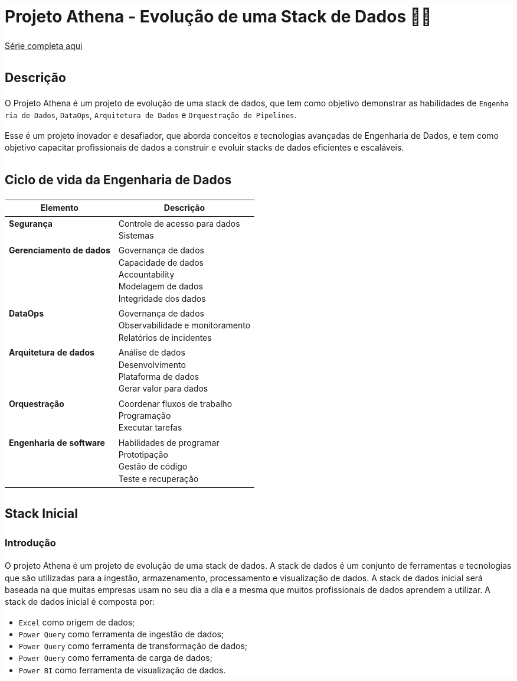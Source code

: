 # Projeto Athena - Evolução de uma Stack de Dados 🧙‍♂️

[Série completa aqui](https://www.udemy.com/course/projeto-athena-construindo-e-evoluindo-stacks-de-dados/?referralCode=0D30109D4DF20FAEC128)

## Descrição

O Projeto Athena é um projeto de evolução de uma stack de dados, que tem como objetivo demonstrar as habilidades de `Engenharia de Dados`, `DataOps`, `Arquitetura de Dados` e `Orquestração de Pipelines`.

Esse é um projeto inovador e desafiador, que aborda conceitos e tecnologias avançadas de Engenharia de Dados, e tem como objetivo capacitar profissionais de dados a construir e evoluir stacks de dados eficientes e escaláveis.

## Ciclo de vida da Engenharia de Dados

| Elemento                 | Descrição                                                                                      |
|--------------------------|------------------------------------------------------------------------------------------------|
| **Segurança**            | Controle de acesso para dados<br>Sistemas                                                      |
| **Gerenciamento de dados** | Governança de dados<br>Capacidade de dados<br>Accountability<br>Modelagem de dados<br>Integridade dos dados |
| **DataOps**              | Governança de dados<br>Observabilidade e monitoramento<br>Relatórios de incidentes              |
| **Arquitetura de dados** | Análise de dados<br>Desenvolvimento<br>Plataforma de dados<br>Gerar valor para dados           |
| **Orquestração**         | Coordenar fluxos de trabalho<br>Programação<br>Executar tarefas                                 |
| **Engenharia de software** | Habilidades de programar<br>Prototipação<br>Gestão de código<br>Teste e recuperação             |

## Stack Inicial

### Introdução

O projeto Athena é um projeto de evolução de uma stack de dados. A stack de dados é um conjunto de ferramentas e tecnologias que são utilizadas para a ingestão, armazenamento, processamento e visualização de dados. A stack de dados inicial será baseada na que muitas empresas usam no seu dia a dia e a mesma que muitos profissionais de dados aprendem a utilizar. A stack de dados inicial é composta por:

- `Excel` como origem de dados;
- `Power Query` como ferramenta de ingestão de dados;
- `Power Query` como ferramenta de transformação de dados;
- `Power Query` como ferramenta de carga de dados;
- `Power BI` como ferramenta de visualização de dados.
